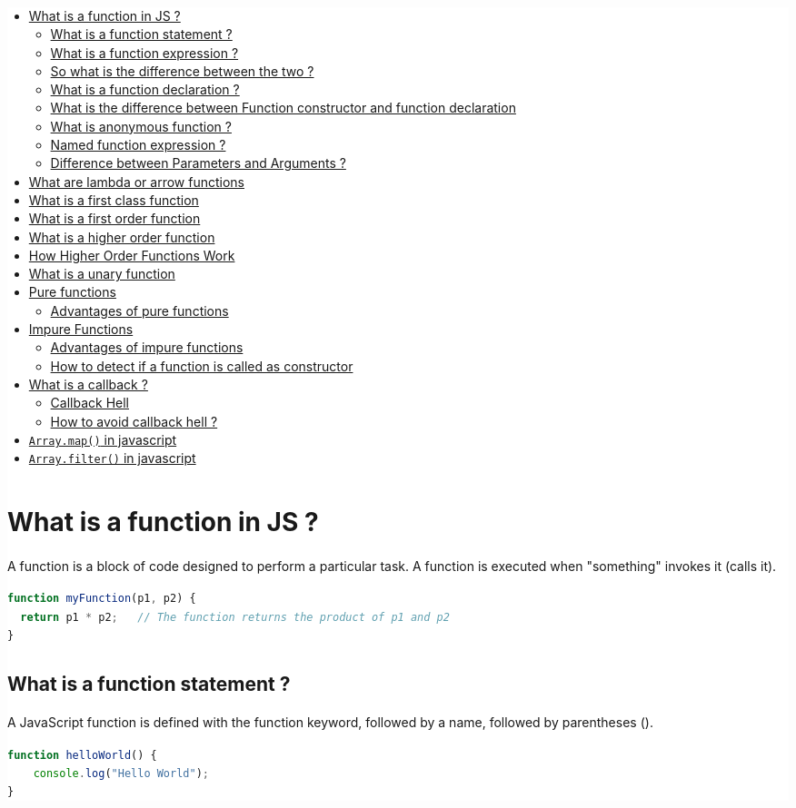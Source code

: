 

- [What is a function in JS ?](#what-is-a-function-in-js-)
  - [What is a function statement ?](#what-is-a-function-statement-)
  - [What is a function expression ?](#what-is-a-function-expression-)
  - [So what is the difference between the two ?](#so-what-is-the-difference-between-the-two-)
  - [What is a function declaration ?](#what-is-a-function-declaration-)
  - [What is the difference between Function constructor and function declaration](#what-is-the-difference-between-function-constructor-and-function-declaration)
  - [What is anonymous function ?](#what-is-anonymous-function-)
  - [Named function expression ?](#named-function-expression-)
  - [Difference between Parameters and Arguments ?](#difference-between-parameters-and-arguments-)
- [What are lambda or arrow functions](#what-are-lambda-or-arrow-functions)
- [What is a first class function](#what-is-a-first-class-function)
- [What is a first order function](#what-is-a-first-order-function)
- [What is a higher order function](#what-is-a-higher-order-function)
- [How Higher Order Functions Work](#how-higher-order-functions-work)
- [What is a unary function](#what-is-a-unary-function)
- [Pure functions](#pure-functions)
  - [Advantages of pure functions](#advantages-of-pure-functions)
- [Impure Functions](#impure-functions)
  - [Advantages of impure functions](#advantages-of-impure-functions)
  - [How to detect if a function is called as constructor](#how-to-detect-if-a-function-is-called-as-constructor)
- [What is a callback  ?](#what-is-a-callback--)
  - [Callback Hell](#callback-hell)
  - [How to avoid callback hell ?](#how-to-avoid-callback-hell-)
- [`Array.map()` in javascript](#arraymap-in-javascript)
- [`Array.filter()` in javascript](#arrayfilter-in-javascript)



# What is a function in JS ?

A function is a block of code designed to perform a particular task. A function is executed when "something" invokes it (calls it).

```js
function myFunction(p1, p2) {
  return p1 * p2;   // The function returns the product of p1 and p2
}
```

## What is a function statement ? 

A JavaScript function is defined with the function keyword, followed by a name, followed by parentheses ().

```js
function helloWorld() {
    console.log("Hello World");
}
```
